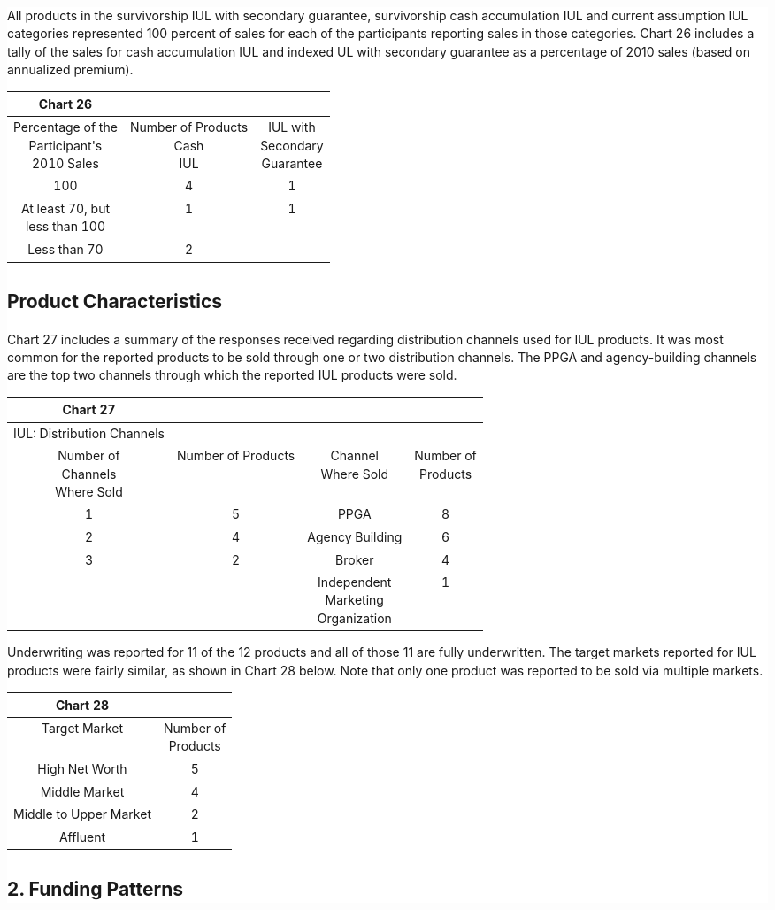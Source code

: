 All products in the survivorship IUL with secondary guarantee, survivorship cash accumulation IUL and current assumption IUL categories represented 100 percent of sales for each of the participants reporting sales in those categories. Chart 26 includes a tally of the sales for cash accumulation IUL and indexed UL with secondary guarantee as a percentage of 2010 sales (based on annualized premium).

| Chart 26 |  |  |
| :---: | :---: | :---: |
| Percentage of the <br> Participant's <br> 2010 Sales | Number of Products <br> Cash <br> IUL | IUL with <br> Secondary <br> Guarantee |
| 100 | 4 | 1 |
| At least 70, but <br> less than 100 | 1 | 1 |
| Less than 70 | 2 |  |

## Product Characteristics

Chart 27 includes a summary of the responses received regarding distribution channels used for IUL products. It was most common for the reported products to be sold through one or two distribution channels. The PPGA and agency-building channels are the top two channels through which the reported IUL products were sold.

| Chart 27 |  |  |  |
| :---: | :---: | :---: | :---: |
| IUL: Distribution Channels |  |  |  |
| Number of <br> Channels <br> Where Sold | Number of Products | Channel <br> Where Sold | Number of <br> Products |
| 1 | 5 | PPGA | 8 |
| 2 | 4 | Agency Building | 6 |
| 3 | 2 | Broker | 4 |
|  |  | Independent <br> Marketing <br> Organization | 1 |

Underwriting was reported for 11 of the 12 products and all of those 11 are fully underwritten. The target markets reported for IUL products were fairly similar, as shown in Chart 28 below. Note that only one product was reported to be sold via multiple markets.

| Chart 28 |  |
| :---: | :---: |
| Target Market | Number of <br> Products |
| High Net Worth | 5 |
| Middle Market | 4 |
| Middle to Upper Market | 2 |
| Affluent | 1 |

## 2. Funding Patterns
